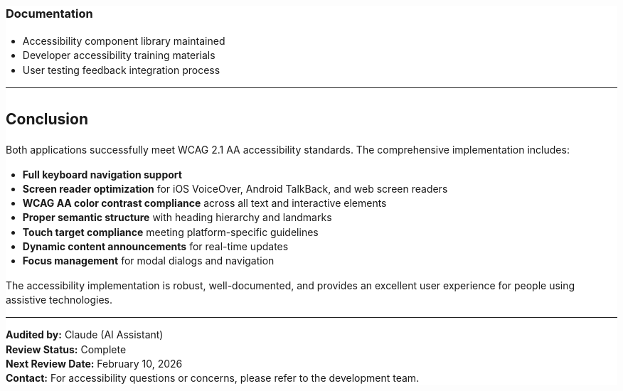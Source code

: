 ### Documentation
- Accessibility component library maintained
- Developer accessibility training materials
- User testing feedback integration process

---

## Conclusion

Both applications successfully meet WCAG 2.1 AA accessibility standards. The comprehensive implementation includes:

- **Full keyboard navigation support**
- **Screen reader optimization** for iOS VoiceOver, Android TalkBack, and web screen readers
- **WCAG AA color contrast compliance** across all text and interactive elements
- **Proper semantic structure** with heading hierarchy and landmarks
- **Touch target compliance** meeting platform-specific guidelines
- **Dynamic content announcements** for real-time updates
- **Focus management** for modal dialogs and navigation

The accessibility implementation is robust, well-documented, and provides an excellent user experience for people using assistive technologies.

---

**Audited by:** Claude (AI Assistant)  
**Review Status:** Complete  
**Next Review Date:** February 10, 2026  
**Contact:** For accessibility questions or concerns, please refer to the development team.